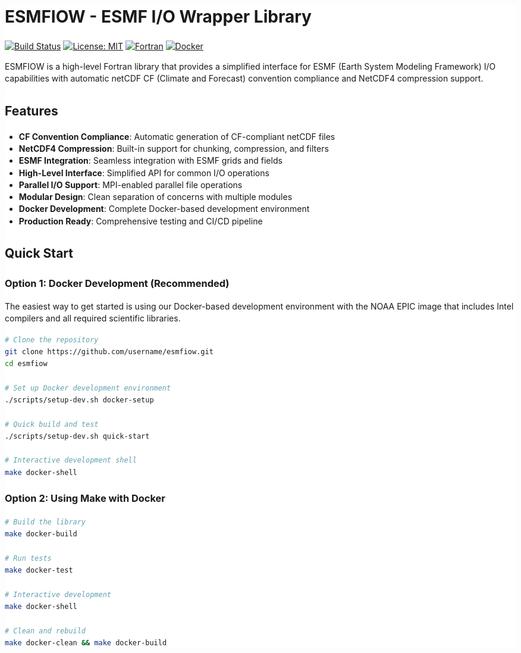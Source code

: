 # ESMFIOW - ESMF I/O Wrapper Library

[![Build Status](https://img.shields.io/badge/build-passing-brightgreen)](https://github.com/username/esmfiow)
[![License: MIT](https://img.shields.io/badge/License-MIT-yellow.svg)](LICENSE)
[![Fortran](https://img.shields.io/badge/Fortran-2008+-blue.svg)](https://fortran-lang.org/)
[![Docker](https://img.shields.io/badge/Docker-Ready-blue.svg)](https://hub.docker.com/r/noaaepic/ubuntu22.04-intel-unified)

ESMFIOW is a high-level Fortran library that provides a simplified interface for ESMF (Earth System Modeling Framework) I/O capabilities with automatic netCDF CF (Climate and Forecast) convention compliance and NetCDF4 compression support.

## Features

- **CF Convention Compliance**: Automatic generation of CF-compliant netCDF files
- **NetCDF4 Compression**: Built-in support for chunking, compression, and filters
- **ESMF Integration**: Seamless integration with ESMF grids and fields
- **High-Level Interface**: Simplified API for common I/O operations
- **Parallel I/O Support**: MPI-enabled parallel file operations
- **Modular Design**: Clean separation of concerns with multiple modules
- **Docker Development**: Complete Docker-based development environment
- **Production Ready**: Comprehensive testing and CI/CD pipeline

## Quick Start

### Option 1: Docker Development (Recommended)

The easiest way to get started is using our Docker-based development environment with the NOAA EPIC image that includes Intel compilers and all required scientific libraries.

```bash
# Clone the repository
git clone https://github.com/username/esmfiow.git
cd esmfiow

# Set up Docker development environment
./scripts/setup-dev.sh docker-setup

# Quick build and test
./scripts/setup-dev.sh quick-start

# Interactive development shell
make docker-shell
```

### Option 2: Using Make with Docker

```bash
# Build the library
make docker-build

# Run tests
make docker-test

# Interactive development
make docker-shell

# Clean and rebuild
make docker-clean && make docker-build
```
